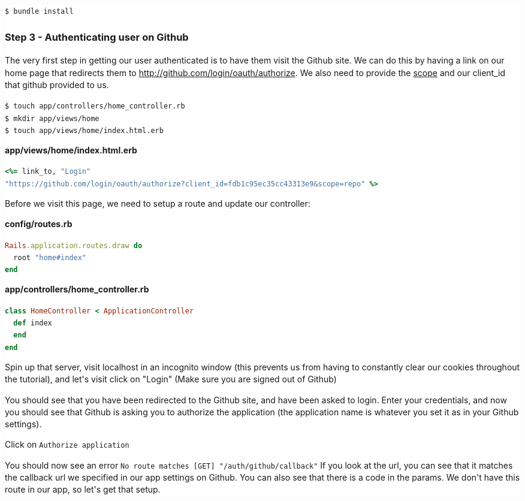 ```sh
$ bundle install
```

### Step 3 - Authenticating user on Github

The very first step in getting our user authenticated is to have them
visit the Github site. We can do this by having a link on our home page that
redirects them to http://github.com/login/oauth/authorize. We also need to
provide the [scope](https://developer.github.com/v3/oauth/#scopes) and our
client_id that github provided to us.

```sh
$ touch app/controllers/home_controller.rb
$ mkdir app/views/home
$ touch app/views/home/index.html.erb
```

**app/views/home/index.html.erb**

```rb
<%= link_to, "Login"
"https://github.com/login/oauth/authorize?client_id=fdb1c95ec35cc43313e9&scope=repo" %>
```

Before we visit this page, we need to setup a route and update our controller:

**config/routes.rb**

```rb
Rails.application.routes.draw do
  root "home#index"
end
```

**app/controllers/home_controller.rb**

```rb
class HomeController < ApplicationController
  def index
  end
end
```

Spin up that server, visit localhost in an incognito window (this prevents us from having to constantly clear our cookies throughout the tutorial), and let's visit click on "Login" (Make sure you are signed
out of Github)

You should see that you have been redirected to the Github site, and have been
asked to login. Enter your credentials, and now you should see that Github is
asking you to authorize the application (the application name is whatever you
set it as in your Github settings).

Click on `Authorize application`

You should now see an error `No route matches [GET] "/auth/github/callback"`
If you look at the url, you can see that it
matches the callback url we specified in our app settings on Github. You can
also see that there is a code in the params. We don't have this route in our
app, so let's get that setup.
